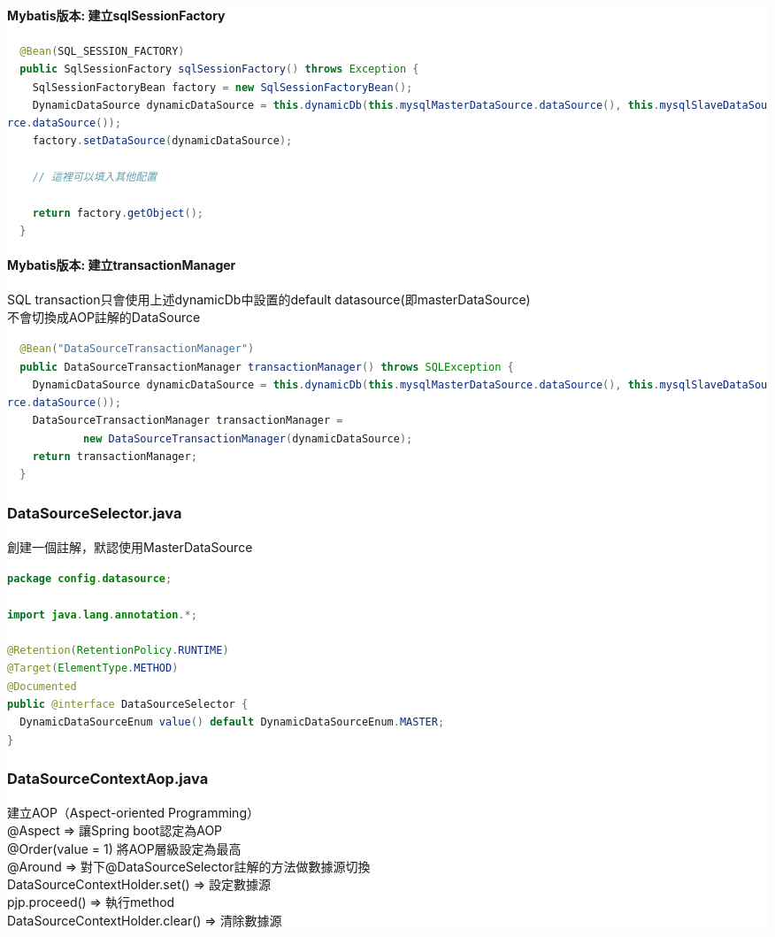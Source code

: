#### Mybatis版本: 建立sqlSessionFactory
```java
  @Bean(SQL_SESSION_FACTORY)
  public SqlSessionFactory sqlSessionFactory() throws Exception {
    SqlSessionFactoryBean factory = new SqlSessionFactoryBean();
    DynamicDataSource dynamicDataSource = this.dynamicDb(this.mysqlMasterDataSource.dataSource(), this.mysqlSlaveDataSource.dataSource());
    factory.setDataSource(dynamicDataSource);
    
    // 這裡可以填入其他配置
    
    return factory.getObject();
  }
```

#### Mybatis版本: 建立transactionManager
SQL transaction只會使用上述dynamicDb中設置的default datasource(即masterDataSource)  
不會切換成AOP註解的DataSource
```java
  @Bean("DataSourceTransactionManager")
  public DataSourceTransactionManager transactionManager() throws SQLException {
    DynamicDataSource dynamicDataSource = this.dynamicDb(this.mysqlMasterDataSource.dataSource(), this.mysqlSlaveDataSource.dataSource());
    DataSourceTransactionManager transactionManager =
            new DataSourceTransactionManager(dynamicDataSource);
    return transactionManager;
  }
```

### DataSourceSelector.java
創建一個註解，默認使用MasterDataSource
```java
package config.datasource;

import java.lang.annotation.*;

@Retention(RetentionPolicy.RUNTIME)
@Target(ElementType.METHOD)
@Documented
public @interface DataSourceSelector {
  DynamicDataSourceEnum value() default DynamicDataSourceEnum.MASTER;
}
```

### DataSourceContextAop.java 
建立AOP（Aspect-oriented Programming）  
@Aspect => 讓Spring boot認定為AOP  
@Order(value = 1) 將AOP層級設定為最高  
@Around => 對下@DataSourceSelector註解的方法做數據源切換  
DataSourceContextHolder.set() => 設定數據源  
pjp.proceed() => 執行method  
DataSourceContextHolder.clear() => 清除數據源
